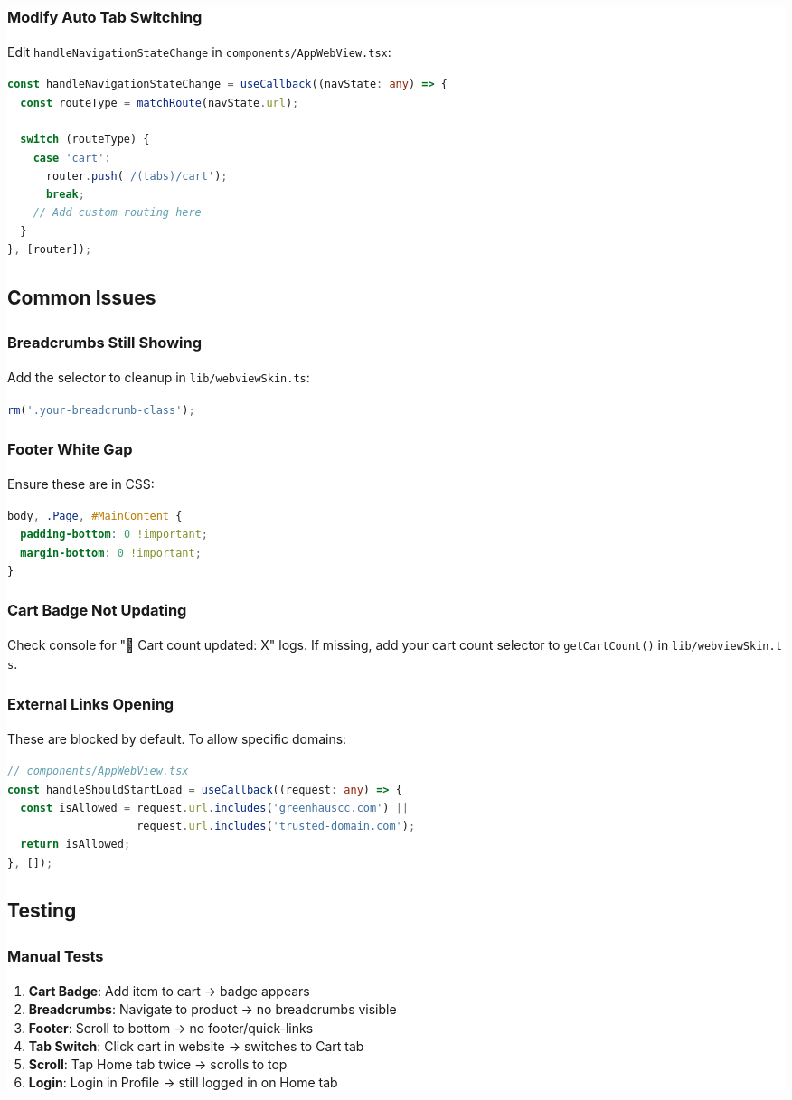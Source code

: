 ### Modify Auto Tab Switching
Edit `handleNavigationStateChange` in `components/AppWebView.tsx`:
```typescript
const handleNavigationStateChange = useCallback((navState: any) => {
  const routeType = matchRoute(navState.url);
  
  switch (routeType) {
    case 'cart':
      router.push('/(tabs)/cart');
      break;
    // Add custom routing here
  }
}, [router]);
```

## Common Issues

### Breadcrumbs Still Showing
Add the selector to cleanup in `lib/webviewSkin.ts`:
```typescript
rm('.your-breadcrumb-class');
```

### Footer White Gap
Ensure these are in CSS:
```css
body, .Page, #MainContent { 
  padding-bottom: 0 !important; 
  margin-bottom: 0 !important; 
}
```

### Cart Badge Not Updating
Check console for "🛒 Cart count updated: X" logs. If missing, add your cart count selector to `getCartCount()` in `lib/webviewSkin.ts`.

### External Links Opening
These are blocked by default. To allow specific domains:
```typescript
// components/AppWebView.tsx
const handleShouldStartLoad = useCallback((request: any) => {
  const isAllowed = request.url.includes('greenhauscc.com') || 
                    request.url.includes('trusted-domain.com');
  return isAllowed;
}, []);
```

## Testing

### Manual Tests
1. **Cart Badge**: Add item to cart → badge appears
2. **Breadcrumbs**: Navigate to product → no breadcrumbs visible
3. **Footer**: Scroll to bottom → no footer/quick-links
4. **Tab Switch**: Click cart in website → switches to Cart tab
5. **Scroll**: Tap Home tab twice → scrolls to top
6. **Login**: Login in Profile → still logged in on Home tab
